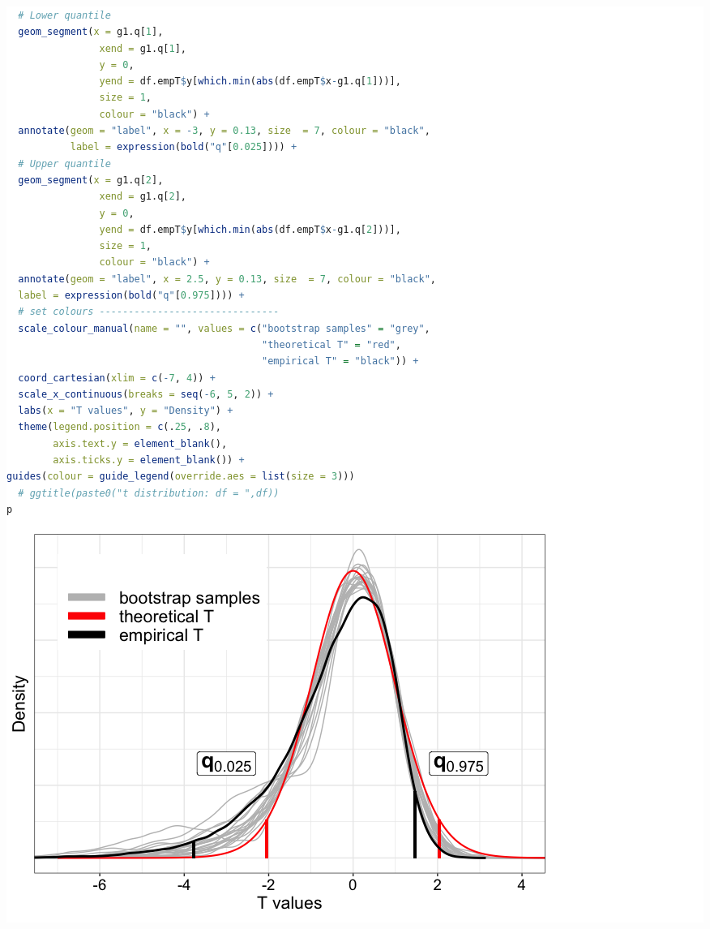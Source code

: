 ``` r
  # Lower quantile
  geom_segment(x = g1.q[1],
                xend = g1.q[1],
                y = 0,
                yend = df.empT$y[which.min(abs(df.empT$x-g1.q[1]))],
                size = 1,
                colour = "black") +
  annotate(geom = "label", x = -3, y = 0.13, size  = 7, colour = "black",
           label = expression(bold("q"[0.025]))) +
  # Upper quantile
  geom_segment(x = g1.q[2],
                xend = g1.q[2],
                y = 0,
                yend = df.empT$y[which.min(abs(df.empT$x-g1.q[2]))],
                size = 1,
                colour = "black") +
  annotate(geom = "label", x = 2.5, y = 0.13, size  = 7, colour = "black",
  label = expression(bold("q"[0.975]))) +
  # set colours -------------------------------  
  scale_colour_manual(name = "", values = c("bootstrap samples" = "grey",
                                            "theoretical T" = "red",
                                            "empirical T" = "black")) +
  coord_cartesian(xlim = c(-7, 4)) +
  scale_x_continuous(breaks = seq(-6, 5, 2)) +
  labs(x = "T values", y = "Density") +
  theme(legend.position = c(.25, .8),
        axis.text.y = element_blank(),
        axis.ticks.y = element_blank()) +
guides(colour = guide_legend(override.aes = list(size = 3)))
  # ggtitle(paste0("t distribution: df = ",df))
p
```

![](ptb_files/figure-gfm/unnamed-chunk-15-1.png)
